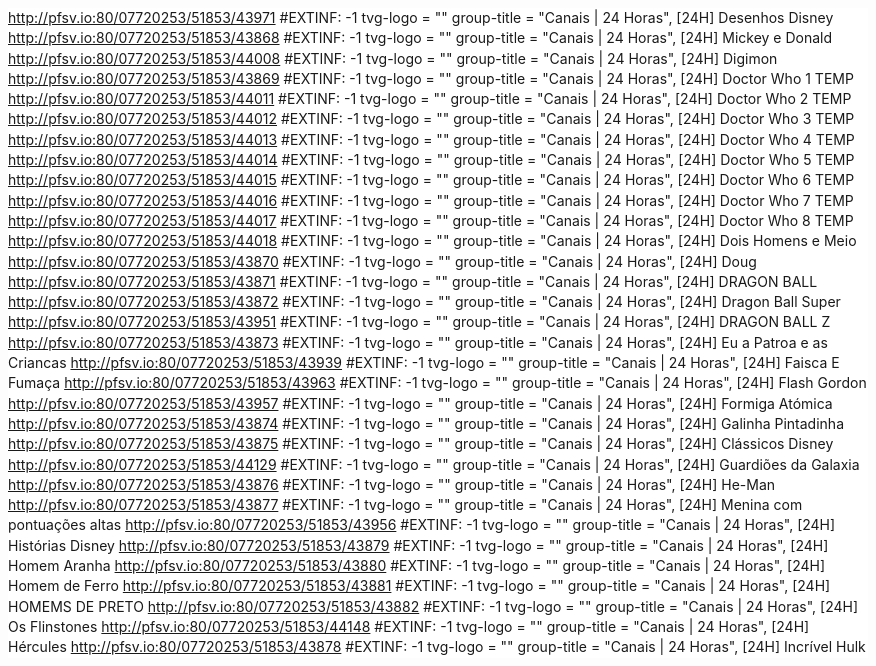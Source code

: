 http://pfsv.io:80/07720253/51853/43971
#EXTINF: -1 tvg-logo = "" group-title = "Canais | 24 Horas", [24H] Desenhos Disney
http://pfsv.io:80/07720253/51853/43868
#EXTINF: -1 tvg-logo = "" group-title = "Canais | 24 Horas", [24H] Mickey e Donald
http://pfsv.io:80/07720253/51853/44008
#EXTINF: -1 tvg-logo = "" group-title = "Canais | 24 Horas", [24H] Digimon
http://pfsv.io:80/07720253/51853/43869
#EXTINF: -1 tvg-logo = "" group-title = "Canais | 24 Horas", [24H] Doctor Who 1 TEMP
http://pfsv.io:80/07720253/51853/44011
#EXTINF: -1 tvg-logo = "" group-title = "Canais | 24 Horas", [24H] Doctor Who 2 TEMP
http://pfsv.io:80/07720253/51853/44012
#EXTINF: -1 tvg-logo = "" group-title = "Canais | 24 Horas", [24H] Doctor Who 3 TEMP
http://pfsv.io:80/07720253/51853/44013
#EXTINF: -1 tvg-logo = "" group-title = "Canais | 24 Horas", [24H] Doctor Who 4 TEMP
http://pfsv.io:80/07720253/51853/44014
#EXTINF: -1 tvg-logo = "" group-title = "Canais | 24 Horas", [24H] Doctor Who 5 TEMP
http://pfsv.io:80/07720253/51853/44015
#EXTINF: -1 tvg-logo = "" group-title = "Canais | 24 Horas", [24H] Doctor Who 6 TEMP
http://pfsv.io:80/07720253/51853/44016
#EXTINF: -1 tvg-logo = "" group-title = "Canais | 24 Horas", [24H] Doctor Who 7 TEMP
http://pfsv.io:80/07720253/51853/44017
#EXTINF: -1 tvg-logo = "" group-title = "Canais | 24 Horas", [24H] Doctor Who 8 TEMP
http://pfsv.io:80/07720253/51853/44018
#EXTINF: -1 tvg-logo = "" group-title = "Canais | 24 Horas", [24H] Dois Homens e Meio
http://pfsv.io:80/07720253/51853/43870
#EXTINF: -1 tvg-logo = "" group-title = "Canais | 24 Horas", [24H] Doug
http://pfsv.io:80/07720253/51853/43871
#EXTINF: -1 tvg-logo = "" group-title = "Canais | 24 Horas", [24H] DRAGON BALL
http://pfsv.io:80/07720253/51853/43872
#EXTINF: -1 tvg-logo = "" group-title = "Canais | 24 Horas", [24H] Dragon Ball Super
http://pfsv.io:80/07720253/51853/43951
#EXTINF: -1 tvg-logo = "" group-title = "Canais | 24 Horas", [24H] DRAGON BALL Z
http://pfsv.io:80/07720253/51853/43873
#EXTINF: -1 tvg-logo = "" group-title = "Canais | 24 Horas", [24H] Eu a Patroa e as Criancas
http://pfsv.io:80/07720253/51853/43939
#EXTINF: -1 tvg-logo = "" group-title = "Canais | 24 Horas", [24H] Faisca E Fumaça
http://pfsv.io:80/07720253/51853/43963
#EXTINF: -1 tvg-logo = "" group-title = "Canais | 24 Horas", [24H] Flash Gordon
http://pfsv.io:80/07720253/51853/43957
#EXTINF: -1 tvg-logo = "" group-title = "Canais | 24 Horas", [24H] Formiga Atómica
http://pfsv.io:80/07720253/51853/43874
#EXTINF: -1 tvg-logo = "" group-title = "Canais | 24 Horas", [24H] Galinha Pintadinha
http://pfsv.io:80/07720253/51853/43875
#EXTINF: -1 tvg-logo = "" group-title = "Canais | 24 Horas", [24H] Clássicos Disney
http://pfsv.io:80/07720253/51853/44129
#EXTINF: -1 tvg-logo = "" group-title = "Canais | 24 Horas", [24H] Guardiões da Galaxia
http://pfsv.io:80/07720253/51853/43876
#EXTINF: -1 tvg-logo = "" group-title = "Canais | 24 Horas", [24H] He-Man
http://pfsv.io:80/07720253/51853/43877
#EXTINF: -1 tvg-logo = "" group-title = "Canais | 24 Horas", [24H] Menina com pontuações altas
http://pfsv.io:80/07720253/51853/43956
#EXTINF: -1 tvg-logo = "" group-title = "Canais | 24 Horas", [24H] Histórias Disney
http://pfsv.io:80/07720253/51853/43879
#EXTINF: -1 tvg-logo = "" group-title = "Canais | 24 Horas", [24H] Homem Aranha
http://pfsv.io:80/07720253/51853/43880
#EXTINF: -1 tvg-logo = "" group-title = "Canais | 24 Horas", [24H] Homem de Ferro
http://pfsv.io:80/07720253/51853/43881
#EXTINF: -1 tvg-logo = "" group-title = "Canais | 24 Horas", [24H] HOMEMS DE PRETO
http://pfsv.io:80/07720253/51853/43882
#EXTINF: -1 tvg-logo = "" group-title = "Canais | 24 Horas", [24H] Os Flinstones
http://pfsv.io:80/07720253/51853/44148
#EXTINF: -1 tvg-logo = "" group-title = "Canais | 24 Horas", [24H] Hércules
http://pfsv.io:80/07720253/51853/43878
#EXTINF: -1 tvg-logo = "" group-title = "Canais | 24 Horas", [24H] Incrível Hulk